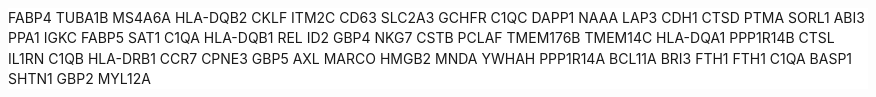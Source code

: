 <td align="left">FABP4</td>
<td align="left">TUBA1B</td>
</tr>
<tr class="odd">
<td align="left">MS4A6A</td>
<td align="left">HLA-DQB2</td>
<td align="left">CKLF</td>
<td align="left">ITM2C</td>
<td align="left">CD63</td>
<td align="left">SLC2A3</td>
<td align="left">GCHFR</td>
<td align="left">C1QC</td>
<td align="left">DAPP1</td>
<td align="left">NAAA</td>
<td align="left">LAP3</td>
<td align="left">CDH1</td>
<td align="left">CTSD</td>
<td align="left">PTMA</td>
</tr>
<tr class="even">
<td align="left">SORL1</td>
<td align="left">ABI3</td>
<td align="left">PPA1</td>
<td align="left">IGKC</td>
<td align="left">FABP5</td>
<td align="left">SAT1</td>
<td align="left">C1QA</td>
<td align="left">HLA-DQB1</td>
<td align="left">REL</td>
<td align="left">ID2</td>
<td align="left">GBP4</td>
<td align="left">NKG7</td>
<td align="left">CSTB</td>
<td align="left">PCLAF</td>
</tr>
<tr class="odd">
<td align="left">TMEM176B</td>
<td align="left">TMEM14C</td>
<td align="left">HLA-DQA1</td>
<td align="left">PPP1R14B</td>
<td align="left">CTSL</td>
<td align="left">IL1RN</td>
<td align="left">C1QB</td>
<td align="left">HLA-DRB1</td>
<td align="left">CCR7</td>
<td align="left">CPNE3</td>
<td align="left">GBP5</td>
<td align="left">AXL</td>
<td align="left">MARCO</td>
<td align="left">HMGB2</td>
</tr>
<tr class="even">
<td align="left">MNDA</td>
<td align="left">YWHAH</td>
<td align="left">PPP1R14A</td>
<td align="left">BCL11A</td>
<td align="left">BRI3</td>
<td align="left">FTH1</td>
<td align="left">FTH1</td>
<td align="left">C1QA</td>
<td align="left">BASP1</td>
<td align="left">SHTN1</td>
<td align="left">GBP2</td>
<td align="left">MYL12A</td>